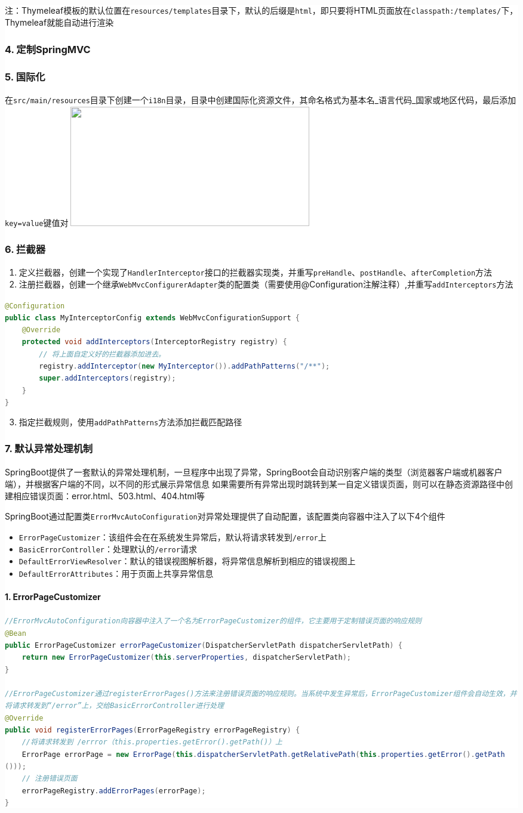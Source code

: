 注：Thymeleaf模板的默认位置在`resources/templates`目录下，默认的后缀是`html`，即只要将HTML页面放在`classpath:/templates/`下，Thymeleaf就能自动进行渲染

### 4. 定制SpringMVC

### 5. 国际化
在`src/main/resources`目录下创建一个`i18n`目录，目录中创建国际化资源文件，其命名格式为基本名_语言代码_国家或地区代码，最后添加`key=value`键值对
<img src="D:\Project\IT-notes\框架or中间件\SpringBoot\img\国际化.png" style="width:400px;height:200px;" />

### 6. 拦截器
1. 定义拦截器，创建一个实现了`HandlerInterceptor`接口的拦截器实现类，并重写`preHandle`、`postHandle`、`afterCompletion`方法
2. 注册拦截器，创建一个继承`WebMvcConfigurerAdapter`类的配置类（需要使用@Configuration注解注释）,并重写`addInterceptors`方法
```java
@Configuration
public class MyInterceptorConfig extends WebMvcConfigurationSupport {
    @Override
    protected void addInterceptors(InterceptorRegistry registry) {
        // 将上面自定义好的拦截器添加进去。
        registry.addInterceptor(new MyInterceptor()).addPathPatterns("/**");
        super.addInterceptors(registry);
    }
}
```
3. 指定拦截规则，使用`addPathPatterns`方法添加拦截匹配路径

### 7. 默认异常处理机制
SpringBoot提供了一套默认的异常处理机制，一旦程序中出现了异常，SpringBoot会自动识别客户端的类型（浏览器客户端或机器客户端），并根据客户端的不同，以不同的形式展示异常信息
如果需要所有异常出现时跳转到某一自定义错误页面，则可以在静态资源路径中创建相应错误页面：error.html、503.html、404.html等

SpringBoot通过配置类`ErrorMvcAutoConfiguration`对异常处理提供了自动配置，该配置类向容器中注入了以下4个组件
- `ErrorPageCustomizer`：该组件会在在系统发生异常后，默认将请求转发到`/error`上
- `BasicErrorController`：处理默认的`/error`请求
- `DefaultErrorViewResolver`：默认的错误视图解析器，将异常信息解析到相应的错误视图上
- `DefaultErrorAttributes`：用于页面上共享异常信息

#### 1. ErrorPageCustomizer
```java
//ErrorMvcAutoConfiguration向容器中注入了一个名为ErrorPageCustomizer的组件，它主要用于定制错误页面的响应规则
@Bean
public ErrorPageCustomizer errorPageCustomizer(DispatcherServletPath dispatcherServletPath) {
    return new ErrorPageCustomizer(this.serverProperties, dispatcherServletPath);
}

//ErrorPageCustomizer通过registerErrorPages()方法来注册错误页面的响应规则。当系统中发生异常后，ErrorPageCustomizer组件会自动生效，并将请求转发到“/error”上，交给BasicErrorController进行处理
@Override
public void registerErrorPages(ErrorPageRegistry errorPageRegistry) {
    //将请求转发到 /errror（this.properties.getError().getPath()）上
    ErrorPage errorPage = new ErrorPage(this.dispatcherServletPath.getRelativePath(this.properties.getError().getPath()));
    // 注册错误页面
    errorPageRegistry.addErrorPages(errorPage);
}
```
